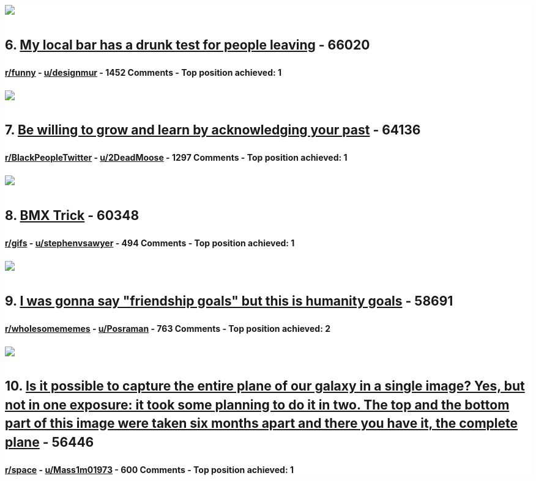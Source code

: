 <a href="https://www.avclub.com/the-truman-show-was-a-delusion-that-came-true-1826535781"><img src="https://a.thumbs.redditmedia.com/FhYE3xgovPjeh8WJEMDlnFESck1l3-5sFGeAYgP5qJ8.jpg"></img></a>

## 6. [My local bar has a drunk test for people leaving](http://reddit.com/r/funny/comments/a4o90e/my_local_bar_has_a_drunk_test_for_people_leaving/) - 66020
#### [r/funny](http://reddit.com/r/funny) - [u/designmur](http://reddit.com/u/designmur) - 1452 Comments - Top position achieved: 1

<a href="https://i.redd.it/506falmt7b321.jpg"><img src="https://b.thumbs.redditmedia.com/AWaMbKfoiJqzHKDxoT-vEYeIGk8JnwY2z2_MpvERwZY.jpg"></img></a>

## 7. [Be willing to grow and learn by acknowledging your past](http://reddit.com/r/BlackPeopleTwitter/comments/a4lzcf/be_willing_to_grow_and_learn_by_acknowledging/) - 64136
#### [r/BlackPeopleTwitter](http://reddit.com/r/BlackPeopleTwitter) - [u/2DeadMoose](http://reddit.com/u/2DeadMoose) - 1297 Comments - Top position achieved: 1

<a href="https://i.redd.it/53g53nytz9321.jpg"><img src="https://b.thumbs.redditmedia.com/n2-mDzUmY1Ct8d_d1cl5FwGuX4A9bKH5_r0UPPPuFow.jpg"></img></a>

## 8. [BMX Trick](http://reddit.com/r/gifs/comments/a4l07k/bmx_trick/) - 60348
#### [r/gifs](http://reddit.com/r/gifs) - [u/stephenvsawyer](http://reddit.com/u/stephenvsawyer) - 494 Comments - Top position achieved: 1

<a href="https://v.redd.it/6ymm4cj099321"><img src="https://b.thumbs.redditmedia.com/4RzNeWKWiI_CBQMOq1B5jyh5QiaD9faTXjQFApaetPU.jpg"></img></a>

## 9. [I was gonna say "friendship goals" but this is humanity goals](http://reddit.com/r/wholesomememes/comments/a4m6qj/i_was_gonna_say_friendship_goals_but_this_is/) - 58691
#### [r/wholesomememes](http://reddit.com/r/wholesomememes) - [u/Posraman](http://reddit.com/u/Posraman) - 763 Comments - Top position achieved: 2

<a href="https://i.redd.it/ecjhha7w4a321.jpg"><img src="https://b.thumbs.redditmedia.com/fnsUJRpCOEMqmaaecHwd95VPrfbytJHN09IdxKQ-mFk.jpg"></img></a>

## 10. [Is it possible to capture the entire plane of our galaxy in a single image? Yes, but not in one exposure: it took some planning to do it in two. The top and the bottom part of this image were taken six months apart and there you have it, the complete plane](http://reddit.com/r/space/comments/a4j2z1/is_it_possible_to_capture_the_entire_plane_of_our/) - 56446
#### [r/space](http://reddit.com/r/space) - [u/Mass1m01973](http://reddit.com/u/Mass1m01973) - 600 Comments - Top position achieved: 1
